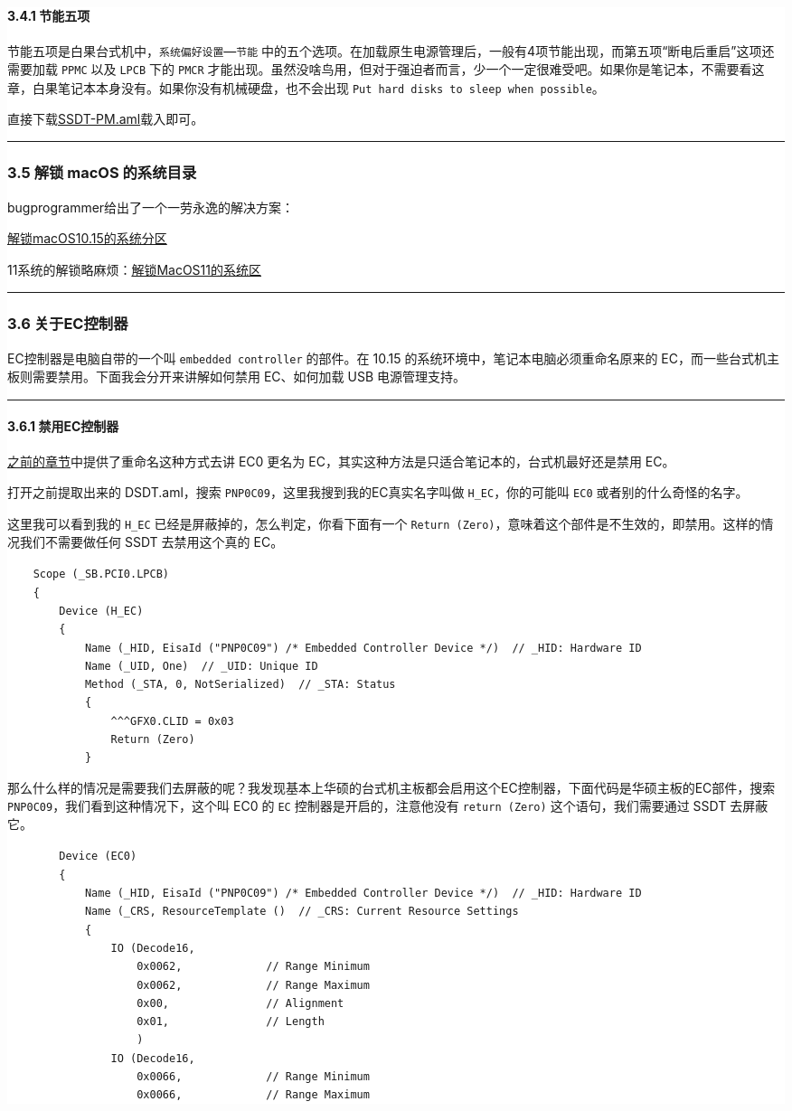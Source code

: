 #### 3.4.1 节能五项

节能五项是白果台式机中，`系统偏好设置`—`节能` 中的五个选项。在加载原生电源管理后，一般有4项节能出现，而第五项“断电后重启”这项还需要加载 `PPMC` 以及 `LPCB` 下的 `PMCR` 才能出现。虽然没啥鸟用，但对于强迫者而言，少一个一定很难受吧。如果你是笔记本，不需要看这章，白果笔记本本身没有。如果你没有机械硬盘，也不会出现 `Put hard disks to sleep when possible`。

直接下载[SSDT-PM.aml](https://blog.xjn819.com/tools/SSDT-PM.zip)载入即可。

------

### 3.5 解锁 macOS 的系统目录

bugprogrammer给出了一个一劳永逸的解决方案：

[解锁macOS10.15的系统分区](http://www.bugprogrammer.me/2019/07/13/unlockSystem.html)

11系统的解锁略麻烦：[解锁MacOS11的系统区](https://www.bugprogrammer.me/2020/07/09/about-BigSur.html#删除快照，重获权限)

------

### 3.6 关于EC控制器

EC控制器是电脑自带的一个叫 `embedded controller` 的部件。在 10.15 的系统环境中，笔记本电脑必须重命名原来的 EC，而一些台式机主板则需要禁用。下面我会分开来讲解如何禁用 EC、如何加载 USB 电源管理支持。

------

#### 3.6.1 禁用EC控制器

[之前的章节](https://blog.xjn819.com/post/opencore-guide.html#2.1.3)中提供了重命名这种方式去讲 EC0 更名为 EC，其实这种方法是只适合笔记本的，台式机最好还是禁用 EC。

打开之前提取出来的 DSDT.aml，搜索 `PNP0C09`，这里我搜到我的EC真实名字叫做 `H_EC`，你的可能叫 `EC0` 或者别的什么奇怪的名字。

这里我可以看到我的 `H_EC` 已经是屏蔽掉的，怎么判定，你看下面有一个 `Return (Zero)`，意味着这个部件是不生效的，即禁用。这样的情况我们不需要做任何 SSDT 去禁用这个真的 EC。

```
    Scope (_SB.PCI0.LPCB)
    {
        Device (H_EC)
        {
            Name (_HID, EisaId ("PNP0C09") /* Embedded Controller Device */)  // _HID: Hardware ID
            Name (_UID, One)  // _UID: Unique ID
            Method (_STA, 0, NotSerialized)  // _STA: Status
            {
                ^^^GFX0.CLID = 0x03
                Return (Zero)
            }
```

那么什么样的情况是需要我们去屏蔽的呢？我发现基本上华硕的台式机主板都会启用这个EC控制器，下面代码是华硕主板的EC部件，搜索 `PNP0C09`，我们看到这种情况下，这个叫 EC0 的 `EC` 控制器是开启的，注意他没有 `return (Zero)` 这个语句，我们需要通过 SSDT 去屏蔽它。

```
        Device (EC0)
        {
            Name (_HID, EisaId ("PNP0C09") /* Embedded Controller Device */)  // _HID: Hardware ID
            Name (_CRS, ResourceTemplate ()  // _CRS: Current Resource Settings
            {
                IO (Decode16,
                    0x0062,             // Range Minimum
                    0x0062,             // Range Maximum
                    0x00,               // Alignment
                    0x01,               // Length
                    )
                IO (Decode16,
                    0x0066,             // Range Minimum
                    0x0066,             // Range Maximum
```